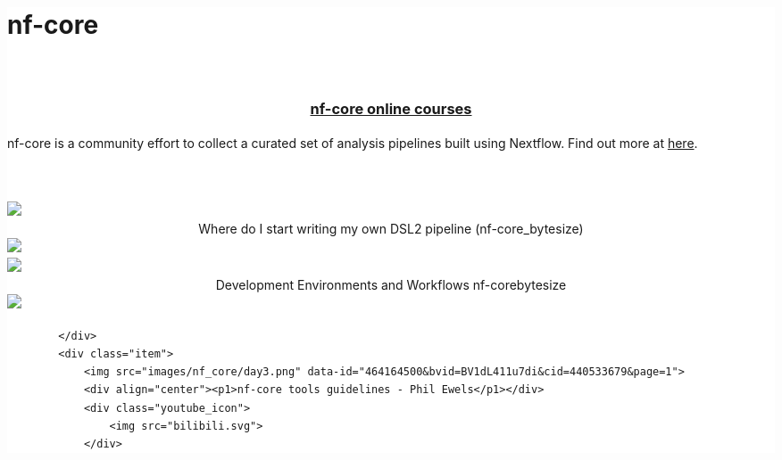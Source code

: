 # nf-core


<link rel="stylesheet" href="../css/font.css">
<link rel="stylesheet" href="../css/font-awesome.min.css">

<br>


<script src="../js/jquery3.1.0.min.js"></script>
<link rel="stylesheet" href="style.css">

<div align="center"><h3><a href="https://nf-co.re/">nf-core online courses</a></h3></div>

<p>nf-core is a community effort to collect a curated set of analysis pipelines built using Nextflow. Find out more at <a href="https://nf-co.re/">here</a>.</p> 
<br>
<br>

<div class="container">
    <div class="row">
        <div class="youtube_video">
            <iframe width="150%" height="250%" id="video_id" src="//player.bilibili.com/player.html?aid=676746736&bvid=BV1XU4y1M7cR&cid=440534185&page=1"
                    frameborder="0" allow="accelerometer; autoplay; encrypted-media; gyroscope; picture-in-picture"
                    allowfullscreen></iframe>
        </div>    
    </div> 
        <div class="gallery">
            <div class="item">
                <img src="images/nf_core/day1.png" data-id="676746736&bvid=BV1XU4y1M7cR&cid=440534185&page=1">
                <div align="center"><p1>Where do I start writing my own DSL2 pipeline  (nf-core_bytesize)</p1></div>
                <div class="youtube_icon">
                    <img src="bilibili.svg">
                </div>  
            </div>
            <div class="item">
                <img src="images/nf_core/day2.png" data-id="548897553&bvid=BV17q4y1V7GK&cid=435390384&page=1">
                <div align="center"><p1>Development Environments and Workflows nf-corebytesize</p1></div>
                <div class="youtube_icon">
                    <img src="bilibili.svg">
                </div>
            
            </div>
            <div class="item">
                <img src="images/nf_core/day3.png" data-id="464164500&bvid=BV1dL411u7di&cid=440533679&page=1">
                <div align="center"><p1>nf-core tools guidelines - Phil Ewels</p1></div>
                <div class="youtube_icon">
                    <img src="bilibili.svg">
                </div>
            